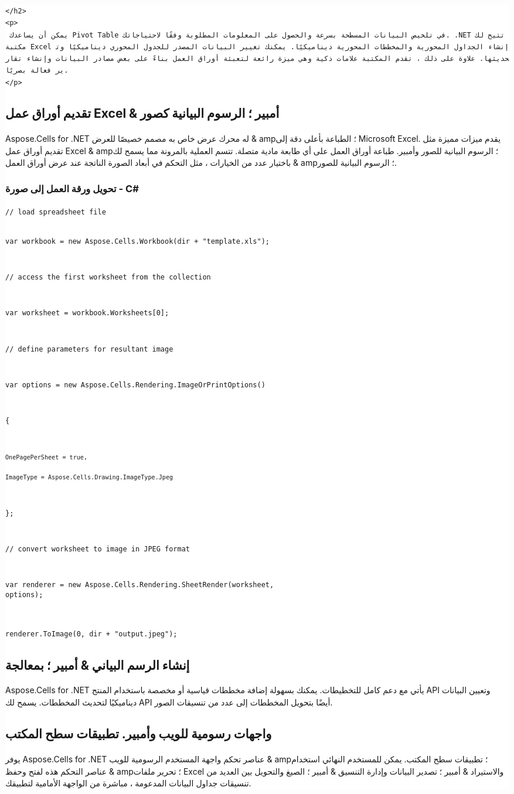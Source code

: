     </h2>
    <p>
     يمكن أن يساعدك Pivot Table في تلخيص البيانات المسطحة بسرعة والحصول على المعلومات المطلوبة وفقًا لاحتياجاتك. .NET تتيح لك مكتبة Excel إنشاء الجداول المحورية والمخططات المحورية ديناميكيًا. يمكنك تغيير البيانات المصدر للجدول المحوري ديناميكيًا وتحديثها. علاوة على ذلك ، تقدم المكتبة علامات ذكية وهي ميزة رائعة لتعبئة أوراق العمل بناءً على بعض مصادر البيانات وإنشاء تقارير فعالة بصريًا.
    </p>
   </div>
   <div class="col-lg-12">
    <h2 class="h2title">
     تقديم أوراق عمل Excel & أمبير ؛ الرسوم البيانية كصور
    </h2>
    <p>
     Aspose.Cells for .NET له محرك عرض خاص به مصمم خصيصًا للعرض & amp؛ الطباعة بأعلى دقة إلى Microsoft Excel. يقدم ميزات مميزة مثل تقديم أوراق عمل Excel & amp؛ الرسوم البيانية للصور وأمبير. طباعة أوراق العمل على أي طابعة مادية متصلة. تتسم العملية بالمرونة مما يسمح لك باختيار عدد من الخيارات ، مثل التحكم في أبعاد الصورة الناتجة عند عرض أوراق العمل & amp؛ الرسوم البيانية للصور.
    </p>
    <div class="codeblock" id="code">
     <h3>
      تحويل ورقة العمل إلى صورة - C#
     </h3>
     <pre><code class="cs">// load spreadsheet file

var workbook = new Aspose.Cells.Workbook(dir + "template.xls");

// access the first worksheet from the collection

var worksheet = workbook.Worksheets[0];

// define parameters for resultant image

var options = new Aspose.Cells.Rendering.ImageOrPrintOptions()

{

    OnePagePerSheet = true,

    ImageType = Aspose.Cells.Drawing.ImageType.Jpeg

};

// convert worksheet to image in JPEG format

var renderer = new Aspose.Cells.Rendering.SheetRender(worksheet, options);

renderer.ToImage(0, dir + "output.jpeg");</code></pre>
    </div>
   </div>
   <div class="col-lg-12">
    <h2 class="h2title">
     إنشاء الرسم البياني & أمبير ؛ بمعالجة
    </h2>
    <p>
     Aspose.Cells for .NET يأتي مع دعم كامل للتخطيطات. يمكنك بسهولة إضافة مخططات قياسية أو مخصصة باستخدام المنتج API وتعيين البيانات ديناميكيًا لتحديث المخططات. يسمح لك API أيضًا بتحويل المخططات إلى عدد من تنسيقات الصور.
    </p>
   </div>
   <div class="col-lg-12">
    <h2 class="h2title">
     واجهات رسومية للويب وأمبير. تطبيقات سطح المكتب
    </h2>
    <p>
     يوفر Aspose.Cells for .NET عناصر تحكم واجهة المستخدم الرسومية للويب & amp؛ تطبيقات سطح المكتب. يمكن للمستخدم النهائي استخدام عناصر التحكم هذه لفتح وحفظ & amp؛ تحرير ملفات Excel والاستيراد & أمبير ؛ تصدير البيانات وإدارة التنسيق & أمبير ؛ الصيغ والتحويل بين العديد من تنسيقات جداول البيانات المدعومة ، مباشرة من الواجهة الأمامية لتطبيقك.
    </p>
